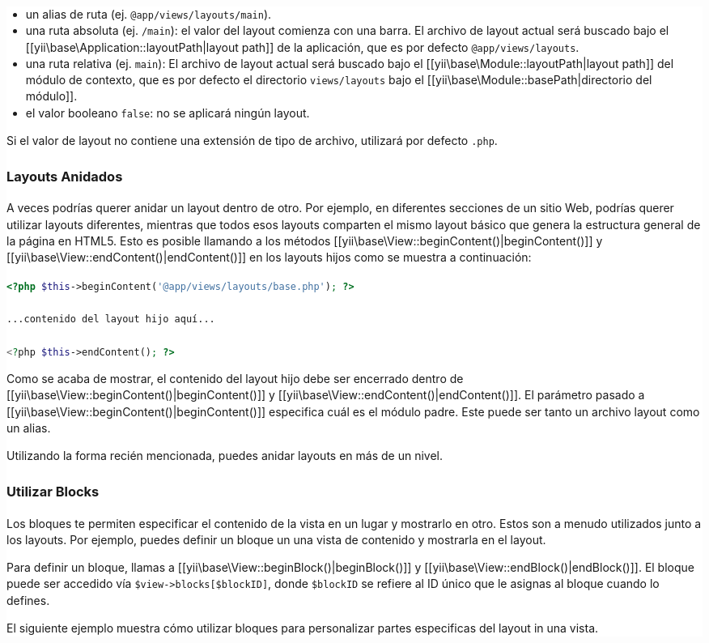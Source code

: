 - un alias de ruta (ej. `@app/views/layouts/main`).
- una ruta absoluta (ej. `/main`): el valor del layout comienza con una barra. El archivo de layout actual será buscado
  bajo el [[yii\base\Application::layoutPath|layout path]] de la aplicación,
  que es por defecto `@app/views/layouts`.
- una ruta relativa (ej. `main`): El archivo de layout actual será buscado bajo el [[yii\base\Module::layoutPath|layout path]]
  del módulo de contexto, que es por defecto el directorio `views/layouts`
  bajo el [[yii\base\Module::basePath|directorio del módulo]].
- el valor booleano `false`: no se aplicará ningún layout.

Si el valor de layout no contiene una extensión de tipo de archivo, utilizará por defecto `.php`.


### Layouts Anidados <span id="nested-layouts"></span>

A veces podrías querer anidar un layout dentro de otro. Por ejemplo, en diferentes secciones de un sitio Web,
podrías querer utilizar layouts diferentes, mientras que todos esos layouts comparten el mismo layout básico que genera
la estructura general de la página en HTML5. Esto es posible llamando a los métodos
[[yii\base\View::beginContent()|beginContent()]] y [[yii\base\View::endContent()|endContent()]] en los layouts hijos como se muestra a continuación:

```php
<?php $this->beginContent('@app/views/layouts/base.php'); ?>

...contenido del layout hijo aquí...

<?php $this->endContent(); ?>
```

Como se acaba de mostrar, el contenido del layout hijo debe ser encerrado dentro de [[yii\base\View::beginContent()|beginContent()]]
y [[yii\base\View::endContent()|endContent()]]. El parámetro pasado a [[yii\base\View::beginContent()|beginContent()]]
especifica cuál es el módulo padre. Este puede ser tanto un archivo layout como un alias.

Utilizando la forma recién mencionada, puedes anidar layouts en más de un nivel.


### Utilizar Blocks <span id="using-blocks"></span>

Los bloques te permiten especificar el contenido de la vista en un lugar y mostrarlo en otro. Estos son a menudo utilizados junto a
los layouts. Por ejemplo, puedes definir un bloque un una vista de contenido y mostrarla en el layout.

Para definir un bloque, llamas a [[yii\base\View::beginBlock()|beginBlock()]] y [[yii\base\View::endBlock()|endBlock()]].
El bloque puede ser accedido vía `$view->blocks[$blockID]`, donde `$blockID` se refiere al ID único que le asignas
al bloque cuando lo defines.

El siguiente ejemplo muestra cómo utilizar bloques para personalizar partes especificas del layout in una vista.
